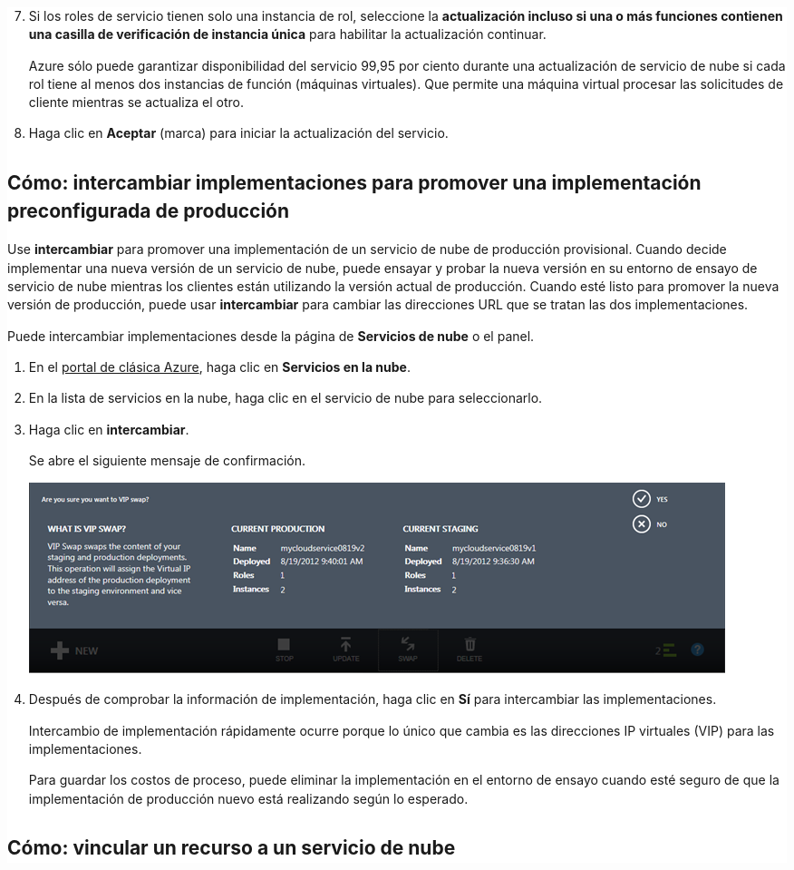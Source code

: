 7. Si los roles de servicio tienen solo una instancia de rol, seleccione la **actualización incluso si una o más funciones contienen una casilla de verificación de instancia única** para habilitar la actualización continuar. 

    Azure sólo puede garantizar disponibilidad del servicio 99,95 por ciento durante una actualización de servicio de nube si cada rol tiene al menos dos instancias de función (máquinas virtuales). Que permite una máquina virtual procesar las solicitudes de cliente mientras se actualiza el otro.

8. Haga clic en **Aceptar** (marca) para iniciar la actualización del servicio.



## <a name="how-to-swap-deployments-to-promote-a-staged-deployment-to-production"></a>Cómo: intercambiar implementaciones para promover una implementación preconfigurada de producción

Use **intercambiar** para promover una implementación de un servicio de nube de producción provisional. Cuando decide implementar una nueva versión de un servicio de nube, puede ensayar y probar la nueva versión en su entorno de ensayo de servicio de nube mientras los clientes están utilizando la versión actual de producción. Cuando esté listo para promover la nueva versión de producción, puede usar **intercambiar** para cambiar las direcciones URL que se tratan las dos implementaciones. 

Puede intercambiar implementaciones desde la página de **Servicios de nube** o el panel.

1. En el [portal de clásica Azure](https://manage.windowsazure.com/), haga clic en **Servicios en la nube**.

2. En la lista de servicios en la nube, haga clic en el servicio de nube para seleccionarlo.

3. Haga clic en **intercambiar**.

    Se abre el siguiente mensaje de confirmación.

    ![Intercambio de servicios de nube](./media/cloud-services-how-to-manage/CloudServices_Swap.png)

4. Después de comprobar la información de implementación, haga clic en **Sí** para intercambiar las implementaciones.

    Intercambio de implementación rápidamente ocurre porque lo único que cambia es las direcciones IP virtuales (VIP) para las implementaciones.

    Para guardar los costos de proceso, puede eliminar la implementación en el entorno de ensayo cuando esté seguro de que la implementación de producción nuevo está realizando según lo esperado.

## <a name="how-to-link-a-resource-to-a-cloud-service"></a>Cómo: vincular un recurso a un servicio de nube
